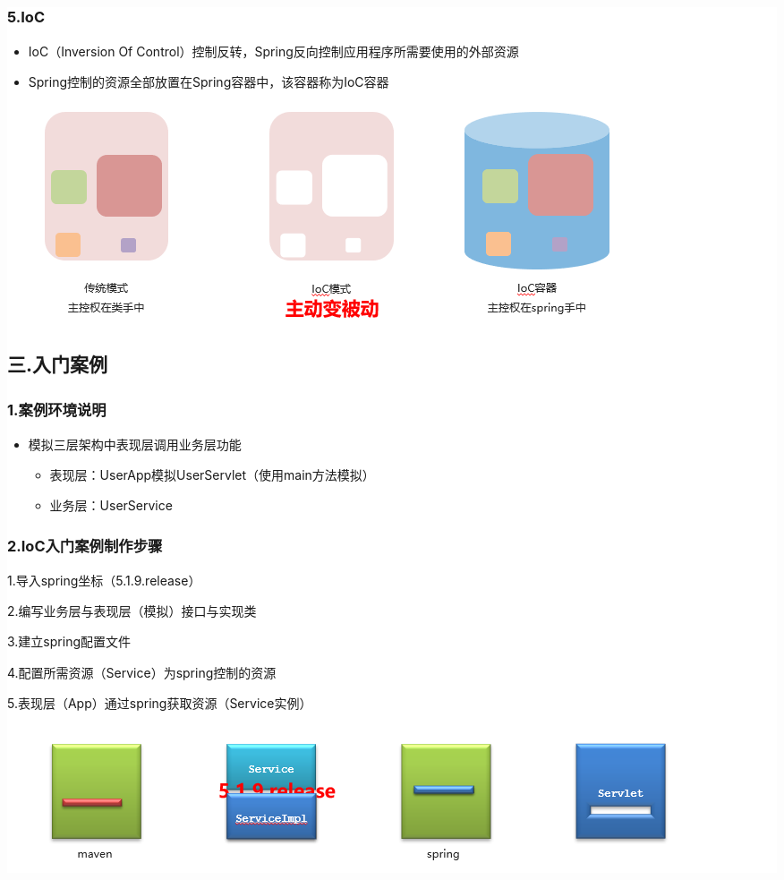 ### 5.IoC

- IoC（Inversion Of Control）控制反转，Spring反向控制应用程序所需要使用的外部资源

- Spring控制的资源全部放置在Spring容器中，该容器称为IoC容器

  ![8](Spring图片/8.png)





## 三.入门案例

### 1.案例环境说明

- 模拟三层架构中表现层调用业务层功能

  - 表现层：UserApp模拟UserServlet（使用main方法模拟）

  - 业务层：UserService

### 2.IoC入门案例制作步骤

1.导入spring坐标（5.1.9.release）

2.编写业务层与表现层（模拟）接口与实现类

3.建立spring配置文件

4.配置所需资源（Service）为spring控制的资源

5.表现层（App）通过spring获取资源（Service实例）

![9](Spring图片/9.png)
